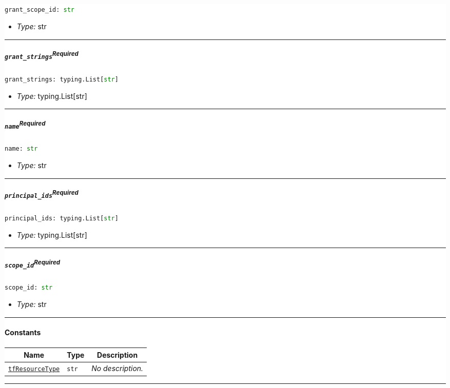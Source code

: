 ```python
grant_scope_id: str
```

- *Type:* str

---

##### `grant_strings`<sup>Required</sup> <a name="grant_strings" id="@cdktf/provider-boundary.role.Role.property.grantStrings"></a>

```python
grant_strings: typing.List[str]
```

- *Type:* typing.List[str]

---

##### `name`<sup>Required</sup> <a name="name" id="@cdktf/provider-boundary.role.Role.property.name"></a>

```python
name: str
```

- *Type:* str

---

##### `principal_ids`<sup>Required</sup> <a name="principal_ids" id="@cdktf/provider-boundary.role.Role.property.principalIds"></a>

```python
principal_ids: typing.List[str]
```

- *Type:* typing.List[str]

---

##### `scope_id`<sup>Required</sup> <a name="scope_id" id="@cdktf/provider-boundary.role.Role.property.scopeId"></a>

```python
scope_id: str
```

- *Type:* str

---

#### Constants <a name="Constants" id="Constants"></a>

| **Name** | **Type** | **Description** |
| --- | --- | --- |
| <code><a href="#@cdktf/provider-boundary.role.Role.property.tfResourceType">tfResourceType</a></code> | <code>str</code> | *No description.* |

---